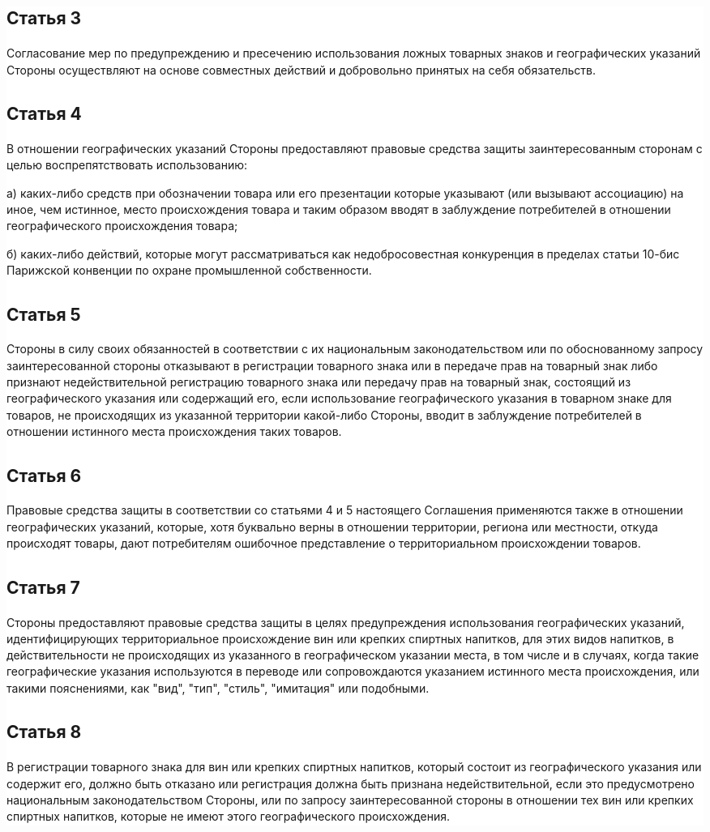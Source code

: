 ## Статья 3

Согласование мер по предупреждению и пресечению использования ложных товарных знаков и географических указаний Стороны осуществляют на основе совместных действий и добровольно принятых на себя обязательств.

## Статья 4

В отношении географических указаний Стороны предоставляют правовые средства защиты заинтересованным сторонам с целью воспрепятствовать использованию:

а) каких-либо средств при обозначении товара или его презентации которые указывают (или вызывают ассоциацию) на иное, чем истинное, место происхождения товара и таким образом вводят в заблуждение потребителей в отношении географического происхождения товара;

б) каких-либо действий, которые могут рассматриваться как недобросовестная конкуренция в пределах статьи 10-бис Парижской конвенции по охране промышленной собственности.

## Статья 5

Стороны в силу своих обязанностей в соответствии с их национальным законодательством или по обоснованному запросу заинтересованной стороны отказывают в регистрации товарного знака или в передаче прав на товарный знак либо признают недействительной регистрацию товарного знака или передачу прав на товарный знак, состоящий из географического указания или содержащий его, если использование географического указания в товарном знаке для товаров, не происходящих из указанной территории какой-либо Стороны, вводит в заблуждение потребителей в отношении истинного места происхождения таких товаров.

## Статья 6

Правовые средства защиты в соответствии со статьями 4 и 5 настоящего Соглашения применяются также в отношении географических указаний, которые, хотя буквально верны в отношении территории, региона или местности, откуда происходят товары, дают потребителям ошибочное представление о территориальном происхождении товаров.

## Статья 7

Стороны предоставляют правовые средства защиты в целях предупреждения использования географических указаний, идентифицирующих территориальное происхождение вин или крепких спиртных напитков, для этих видов напитков, в действительности не происходящих из указанного в географическом указании места, в том числе и в случаях, когда такие географические указания используются в переводе или сопровождаются указанием истинного места происхождения, или такими пояснениями, как "вид", "тип", "стиль", "имитация" или подобными.

## Статья 8

В регистрации товарного знака для вин или крепких спиртных напитков, который состоит из географического указания или содержит его, должно быть отказано или регистрация должна быть признана недействительной, если это предусмотрено национальным законодательством Стороны, или по запросу заинтересованной стороны в отношении тех вин или крепких спиртных напитков, которые не имеют этого географического происхождения.
